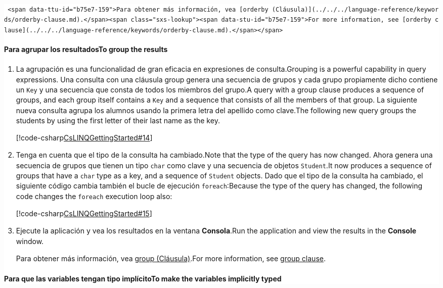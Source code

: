      <span data-ttu-id="b75e7-159">Para obtener más información, vea [orderby (Cláusula)](../../../language-reference/keywords/orderby-clause.md).</span><span class="sxs-lookup"><span data-stu-id="b75e7-159">For more information, see [orderby clause](../../../language-reference/keywords/orderby-clause.md).</span></span>  
  
#### <a name="to-group-the-results"></a><span data-ttu-id="b75e7-160">Para agrupar los resultados</span><span class="sxs-lookup"><span data-stu-id="b75e7-160">To group the results</span></span>  
  
1. <span data-ttu-id="b75e7-161">La agrupación es una funcionalidad de gran eficacia en expresiones de consulta.</span><span class="sxs-lookup"><span data-stu-id="b75e7-161">Grouping is a powerful capability in query expressions.</span></span> <span data-ttu-id="b75e7-162">Una consulta con una cláusula group genera una secuencia de grupos y cada grupo propiamente dicho contiene un `Key` y una secuencia que consta de todos los miembros del grupo.</span><span class="sxs-lookup"><span data-stu-id="b75e7-162">A query with a group clause produces a sequence of groups, and each group itself contains a `Key` and a sequence that consists of all the members of that group.</span></span> <span data-ttu-id="b75e7-163">La siguiente nueva consulta agrupa los alumnos usando la primera letra del apellido como clave.</span><span class="sxs-lookup"><span data-stu-id="b75e7-163">The following new query groups the students by using the first letter of their last name as the key.</span></span>  
  
     [!code-csharp[CsLINQGettingStarted#14](~/samples/snippets/csharp/VS_Snippets_VBCSharp/CsLINQGettingStarted/CS/Class1.cs#14)]  
  
2. <span data-ttu-id="b75e7-164">Tenga en cuenta que el tipo de la consulta ha cambiado.</span><span class="sxs-lookup"><span data-stu-id="b75e7-164">Note that the type of the query has now changed.</span></span> <span data-ttu-id="b75e7-165">Ahora genera una secuencia de grupos que tienen un tipo `char` como clave y una secuencia de objetos `Student`.</span><span class="sxs-lookup"><span data-stu-id="b75e7-165">It now produces a sequence of groups that have a `char` type as a key, and a sequence of `Student` objects.</span></span> <span data-ttu-id="b75e7-166">Dado que el tipo de la consulta ha cambiado, el siguiente código cambia también el bucle de ejecución `foreach`:</span><span class="sxs-lookup"><span data-stu-id="b75e7-166">Because the type of the query has changed, the following code changes the `foreach` execution loop also:</span></span>  
  
     [!code-csharp[CsLINQGettingStarted#15](~/samples/snippets/csharp/VS_Snippets_VBCSharp/CsLINQGettingStarted/CS/Class1.cs#15)]  
  
3. <span data-ttu-id="b75e7-167">Ejecute la aplicación y vea los resultados en la ventana **Consola**.</span><span class="sxs-lookup"><span data-stu-id="b75e7-167">Run the application and view the results in the **Console** window.</span></span>  
  
     <span data-ttu-id="b75e7-168">Para obtener más información, vea [group (Cláusula)](../../../language-reference/keywords/group-clause.md).</span><span class="sxs-lookup"><span data-stu-id="b75e7-168">For more information, see [group clause](../../../language-reference/keywords/group-clause.md).</span></span>  
  
#### <a name="to-make-the-variables-implicitly-typed"></a><span data-ttu-id="b75e7-169">Para que las variables tengan tipo implícito</span><span class="sxs-lookup"><span data-stu-id="b75e7-169">To make the variables implicitly typed</span></span>  
  